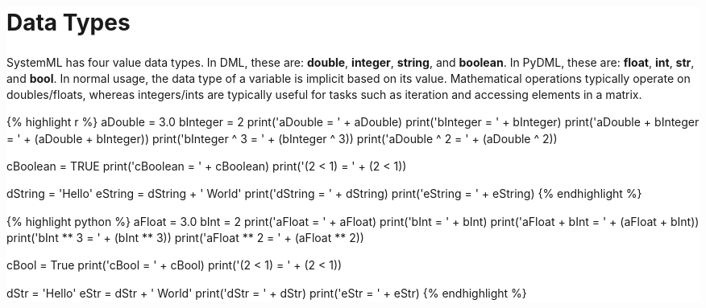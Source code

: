 
# Data Types

SystemML has four value data types. In DML, these are: **double**, **integer**,
**string**, and **boolean**. In PyDML, these are: **float**, **int**,
**str**, and **bool**. In normal usage, the data type of a variable is implicit
based on its value. Mathematical operations typically operate on
doubles/floats, whereas integers/ints are typically useful for tasks such as
iteration and accessing elements in a matrix.

<div class="codetabs2">

<div data-lang="DML" markdown="1">
{% highlight r %}
aDouble = 3.0
bInteger = 2
print('aDouble = ' + aDouble)
print('bInteger = ' + bInteger)
print('aDouble + bInteger = ' + (aDouble + bInteger))
print('bInteger ^ 3 = ' + (bInteger ^ 3))
print('aDouble ^ 2 = ' + (aDouble ^ 2))

cBoolean = TRUE
print('cBoolean = ' + cBoolean)
print('(2 < 1) = ' + (2 < 1))

dString = 'Hello'
eString = dString + ' World'
print('dString = ' + dString)
print('eString = ' + eString)
{% endhighlight %}
</div>

<div data-lang="PyDML" markdown="1">
{% highlight python %}
aFloat = 3.0
bInt = 2
print('aFloat = ' + aFloat)
print('bInt = ' + bInt)
print('aFloat + bInt = ' + (aFloat + bInt))
print('bInt ** 3 = ' + (bInt ** 3))
print('aFloat ** 2 = ' + (aFloat ** 2))

cBool = True
print('cBool = ' + cBool)
print('(2 < 1) = ' + (2 < 1))

dStr = 'Hello'
eStr = dStr + ' World'
print('dStr = ' + dStr)
print('eStr = ' + eStr)
{% endhighlight %}
</div>
